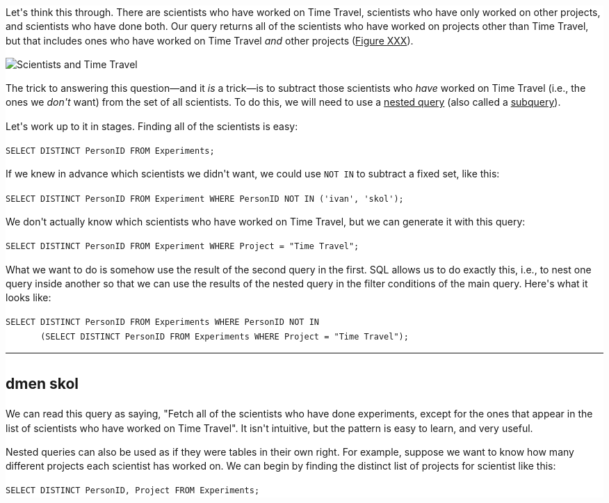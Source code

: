 Let's think this through. There are scientists who have worked on Time
Travel, scientists who have only worked on other projects, and
scientists who have done both. Our query returns all of the scientists
who have worked on projects other than Time Travel, but that includes
ones who have worked on Time Travel *and* other projects ([Figure
XXX](#f:venn_time_travel)).

![Scientists and Time Travel](img/db/venn_time_travel.png)

The trick to answering this question—and it *is* a trick—is to subtract
those scientists who *have* worked on Time Travel (i.e., the ones we
*don't* want) from the set of all scientists. To do this, we will need
to use a [nested query](glossary.html#nested-query) (also called a
[subquery](glossary.html#subquery)).

Let's work up to it in stages. Finding all of the scientists is easy:

    SELECT DISTINCT PersonID FROM Experiments;

If we knew in advance which scientists we didn't want, we could use
`NOT IN` to subtract a fixed set, like this:

    SELECT DISTINCT PersonID FROM Experiment WHERE PersonID NOT IN ('ivan', 'skol');

We don't actually know which scientists who have worked on Time Travel,
but we can generate it with this query:

~~~~ {src="src/db/time_travel_subquery.sql"}
SELECT DISTINCT PersonID FROM Experiment WHERE Project = "Time Travel";
~~~~

What we want to do is somehow use the result of the second query in the
first. SQL allows us to do exactly this, i.e., to nest one query inside
another so that we can use the results of the nested query in the filter
conditions of the main query. Here's what it looks like:

~~~~ {src="src/db/select_nested_subtract.sql"}
SELECT DISTINCT PersonID FROM Experiments WHERE PersonID NOT IN
       (SELECT DISTINCT PersonID FROM Experiments WHERE Project = "Time Travel");
~~~~

  ------
  dmen
  skol
  ------

We can read this query as saying, "Fetch all of the scientists who have
done experiments, except for the ones that appear in the list of
scientists who have worked on Time Travel". It isn't intuitive, but the
pattern is easy to learn, and very useful.

Nested queries can also be used as if they were tables in their own
right. For example, suppose we want to know how many different projects
each scientist has worked on. We can begin by finding the distinct list
of projects for scientist like this:

    SELECT DISTINCT PersonID, Project FROM Experiments;
